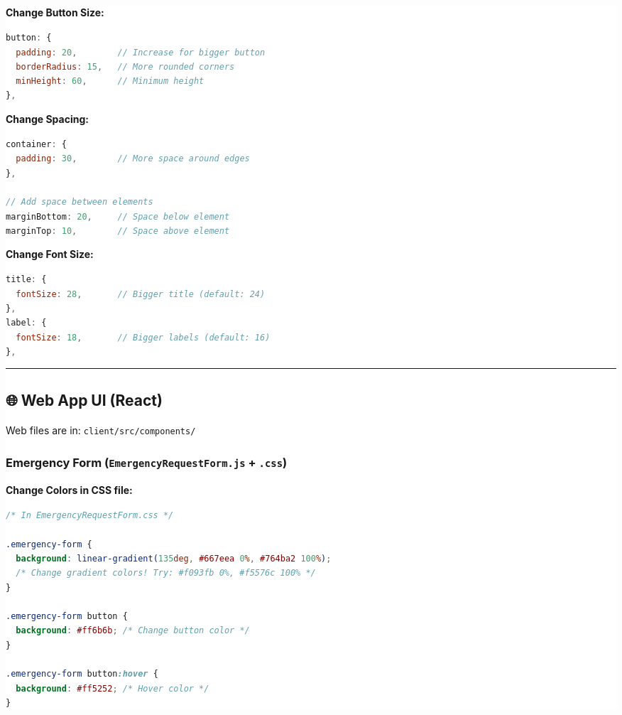 **Change Button Size:**

```javascript
button: {
  padding: 20,        // Increase for bigger button
  borderRadius: 15,   // More rounded corners
  minHeight: 60,      // Minimum height
},
```

**Change Spacing:**

```javascript
container: {
  padding: 30,        // More space around edges
},

// Add space between elements
marginBottom: 20,     // Space below element
marginTop: 10,        // Space above element
```

**Change Font Size:**

```javascript
title: {
  fontSize: 28,       // Bigger title (default: 24)
},
label: {
  fontSize: 18,       // Bigger labels (default: 16)
},
```

---

## 🌐 Web App UI (React)

Web files are in: `client/src/components/`

### **Emergency Form** (`EmergencyRequestForm.js` + `.css`)

**Change Colors in CSS file:**

```css
/* In EmergencyRequestForm.css */

.emergency-form {
  background: linear-gradient(135deg, #667eea 0%, #764ba2 100%);
  /* Change gradient colors! Try: #f093fb 0%, #f5576c 100% */
}

.emergency-form button {
  background: #ff6b6b; /* Change button color */
}

.emergency-form button:hover {
  background: #ff5252; /* Hover color */
}
```
